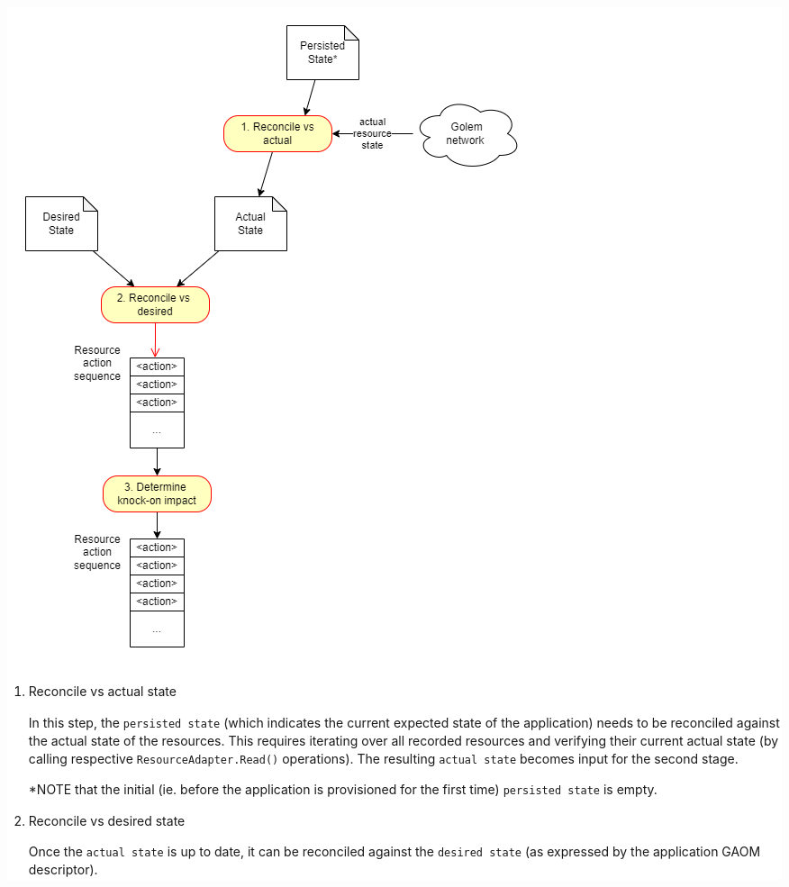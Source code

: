![image](./gaom.engine.plan.drawio.png)

1. Reconcile vs actual state

    In this step, the `persisted state` (which indicates the current expected state of the application) needs to be reconciled against the actual state of the resources. This requires iterating over all recorded resources and verifying their current actual state (by calling respective `ResourceAdapter.Read()` operations). The resulting `actual state` becomes input for the second stage.

    *NOTE that the initial (ie. before the application is provisioned for the first time) `persisted state` is empty.  

2. Reconcile vs desired state

    Once the `actual state` is up to date, it can be reconciled against the `desired state` (as expressed by the application GAOM descriptor).
